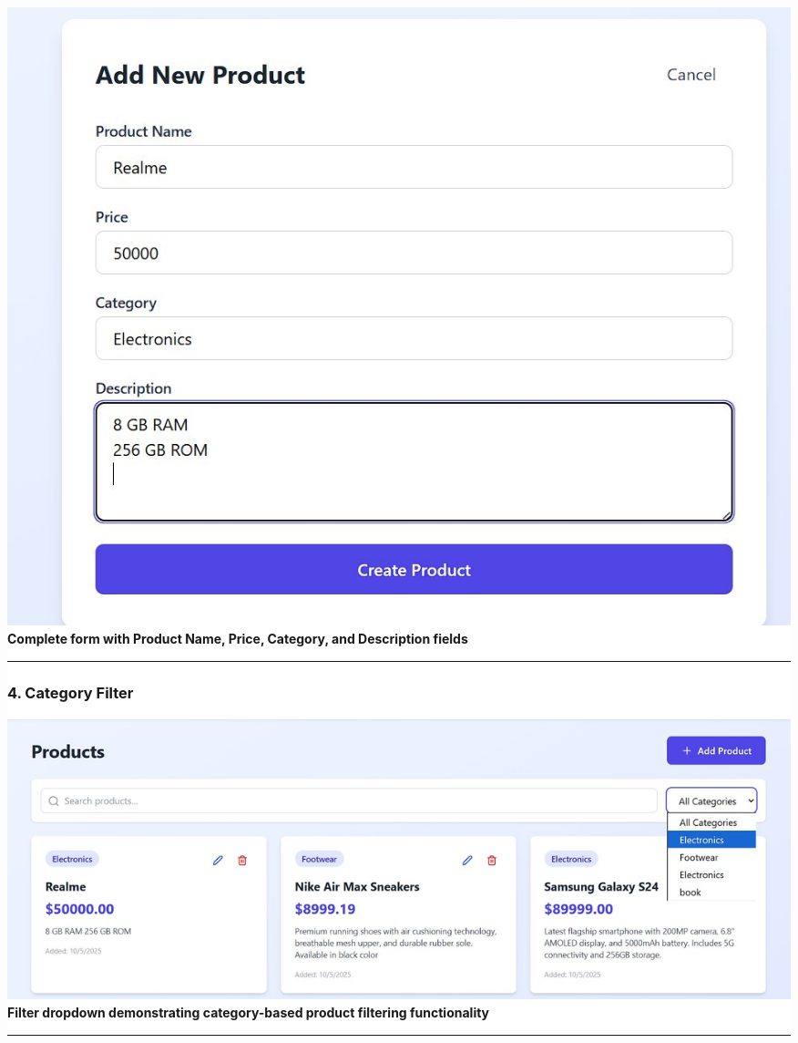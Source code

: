 ![Add Product](https://github.com/SRUJANKS99/product-management-app/raw/main/Images/Add%20new%20product.jpg)  
**Complete form with Product Name, Price, Category, and Description fields**  

---

### 4. Category Filter
![Category Filter](https://github.com/SRUJANKS99/product-management-app/raw/main/Images/Filter%20a%20product.jpg)  
**Filter dropdown demonstrating category-based product filtering functionality**  

---